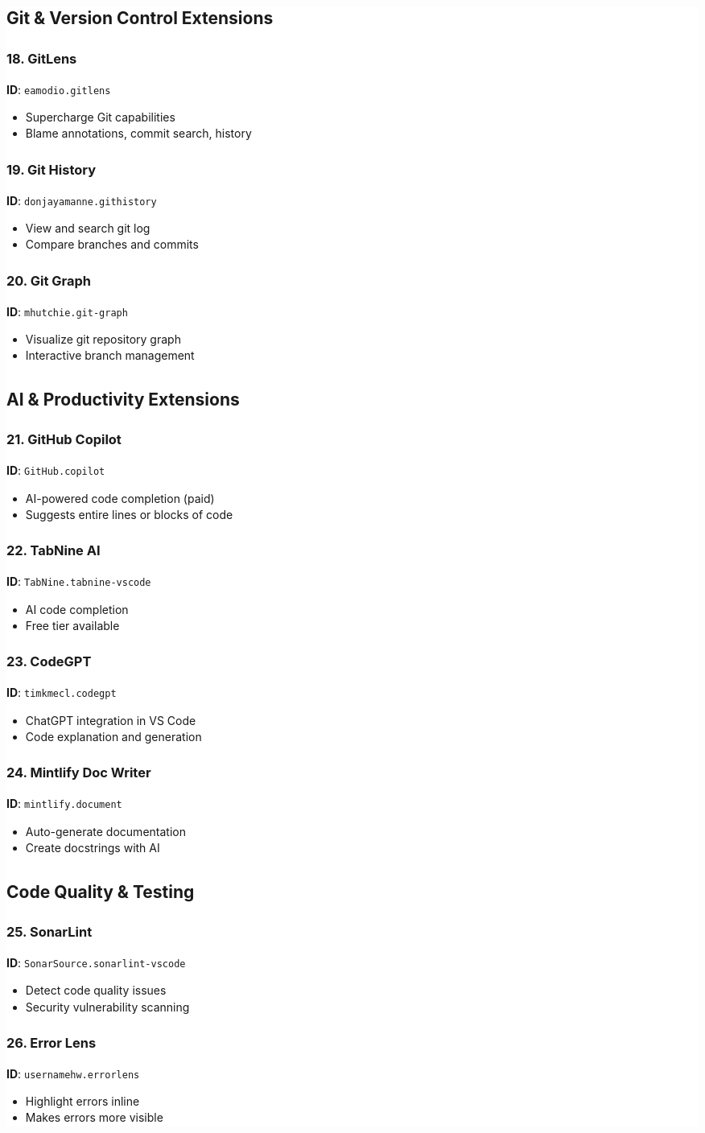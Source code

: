 ## Git & Version Control Extensions

### 18. GitLens
**ID**: `eamodio.gitlens`
- Supercharge Git capabilities
- Blame annotations, commit search, history

### 19. Git History
**ID**: `donjayamanne.githistory`
- View and search git log
- Compare branches and commits

### 20. Git Graph
**ID**: `mhutchie.git-graph`
- Visualize git repository graph
- Interactive branch management

## AI & Productivity Extensions

### 21. GitHub Copilot
**ID**: `GitHub.copilot`
- AI-powered code completion (paid)
- Suggests entire lines or blocks of code

### 22. TabNine AI
**ID**: `TabNine.tabnine-vscode`
- AI code completion
- Free tier available

### 23. CodeGPT
**ID**: `timkmecl.codegpt`
- ChatGPT integration in VS Code
- Code explanation and generation

### 24. Mintlify Doc Writer
**ID**: `mintlify.document`
- Auto-generate documentation
- Create docstrings with AI

## Code Quality & Testing

### 25. SonarLint
**ID**: `SonarSource.sonarlint-vscode`
- Detect code quality issues
- Security vulnerability scanning

### 26. Error Lens
**ID**: `usernamehw.errorlens`
- Highlight errors inline
- Makes errors more visible
